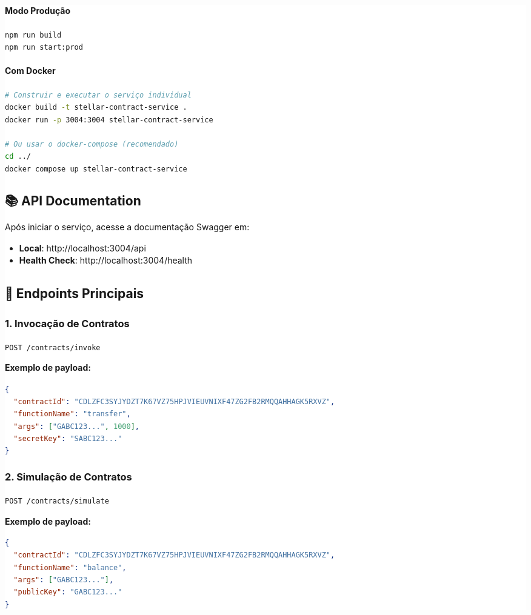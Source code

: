 #### Modo Produção
```bash
npm run build
npm run start:prod
```

#### Com Docker
```bash
# Construir e executar o serviço individual
docker build -t stellar-contract-service .
docker run -p 3004:3004 stellar-contract-service

# Ou usar o docker-compose (recomendado)
cd ../
docker compose up stellar-contract-service
```

## 📚 API Documentation

Após iniciar o serviço, acesse a documentação Swagger em:
- **Local**: http://localhost:3004/api
- **Health Check**: http://localhost:3004/health

## 🔧 Endpoints Principais

### 1. Invocação de Contratos

```bash
POST /contracts/invoke
```

**Exemplo de payload:**
```json
{
  "contractId": "CDLZFC3SYJYDZT7K67VZ75HPJVIEUVNIXF47ZG2FB2RMQQAHHAGK5RXVZ",
  "functionName": "transfer",
  "args": ["GABC123...", 1000],
  "secretKey": "SABC123..."
}
```

### 2. Simulação de Contratos

```bash
POST /contracts/simulate
```

**Exemplo de payload:**
```json
{
  "contractId": "CDLZFC3SYJYDZT7K67VZ75HPJVIEUVNIXF47ZG2FB2RMQQAHHAGK5RXVZ",
  "functionName": "balance",
  "args": ["GABC123..."],
  "publicKey": "GABC123..."
}
```
